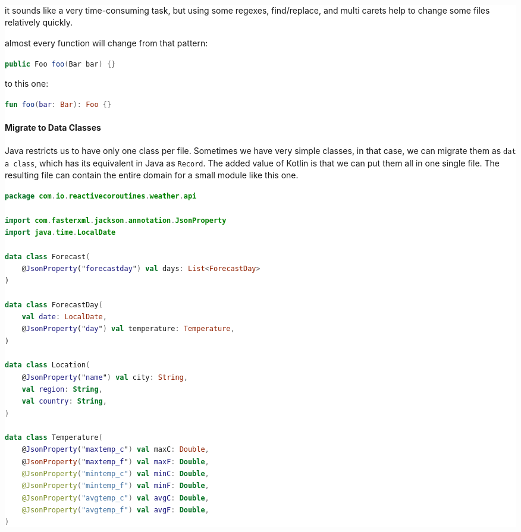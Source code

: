 it sounds like a very time-consuming task, but using some regexes, find/replace, and multi carets help
to change some files relatively quickly.

almost every function will change from that pattern:

```java
public Foo foo(Bar bar) {}
```

to this one:

```kotlin
fun foo(bar: Bar): Foo {}
```

#### Migrate to Data Classes

Java restricts us to have only one class per file.
Sometimes we have very simple classes, in that case, we can migrate them as `data class`, which has its equivalent in Java as `Record`.
The added value of Kotlin is that we can put them all in one single file. The resulting file can contain the entire domain for a small module like this one.

```kotlin
package com.io.reactivecoroutines.weather.api

import com.fasterxml.jackson.annotation.JsonProperty
import java.time.LocalDate

data class Forecast(
    @JsonProperty("forecastday") val days: List<ForecastDay>
)

data class ForecastDay(
    val date: LocalDate,
    @JsonProperty("day") val temperature: Temperature,
)

data class Location(
    @JsonProperty("name") val city: String,
    val region: String,
    val country: String,
)

data class Temperature(
    @JsonProperty("maxtemp_c") val maxC: Double,
    @JsonProperty("maxtemp_f") val maxF: Double,
    @JsonProperty("mintemp_c") val minC: Double,
    @JsonProperty("mintemp_f") val minF: Double,
    @JsonProperty("avgtemp_c") val avgC: Double,
    @JsonProperty("avgtemp_f") val avgF: Double,
)
```
